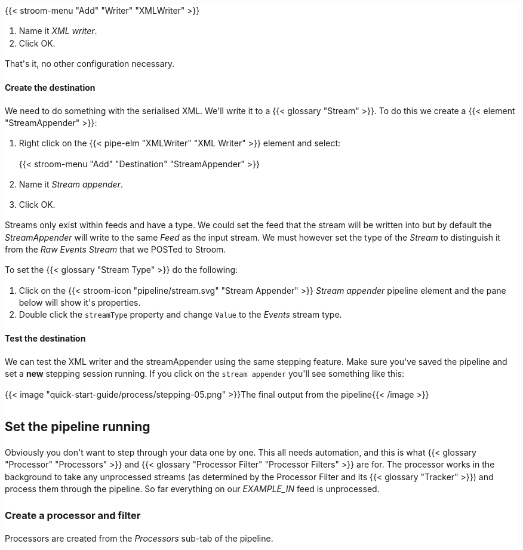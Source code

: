    {{< stroom-menu "Add" "Writer" "XMLWriter" >}}

1. Name it _XML writer_.
1. Click OK.

That's it, no other configuration necessary.


#### Create the destination

We need to do something with the serialised XML.
We'll write it to a {{< glossary "Stream" >}}.
To do this we create a {{< element "StreamAppender" >}}:

1. Right click on the {{< pipe-elm "XMLWriter" "XML Writer" >}} element and select:

   {{< stroom-menu "Add" "Destination" "StreamAppender" >}}

1. Name it _Stream appender_.
1. Click OK.

Streams only exist within feeds and have a type.
We could set the feed that the stream will be written into but by default the _StreamAppender_ will write to the same _Feed_ as the input stream.
We must however set the type of the _Stream_ to distinguish it from the _Raw Events_ _Stream_ that we POSTed to Stroom.

To set the {{< glossary "Stream Type" >}} do the following:

1. Click on the {{< stroom-icon "pipeline/stream.svg" "Stream Appender" >}} _Stream appender_ pipeline element and the pane below will show it's properties.
1. Double click the `streamType` property and change `Value` to the _Events_ stream type.


#### Test the destination

We can test the XML writer and the streamAppender using the same stepping feature.
Make sure you've saved the pipeline and set a **new** stepping session running.
If you click on the `stream appender` you'll see something like this:

{{< image "quick-start-guide/process/stepping-05.png" >}}The final output from the pipeline{{< /image >}}


## Set the pipeline running

Obviously you don't want to step through your data one by one.
This all needs automation, and this is what {{< glossary "Processor" "Processors" >}} and {{< glossary "Processor Filter" "Processor Filters" >}} are for.
The processor works in the background to take any unprocessed streams (as determined by the Processor Filter and its {{< glossary "Tracker" >}}) and process them through the pipeline.
So far everything on our _EXAMPLE_IN_ feed is unprocessed. 


### Create a processor and filter

Processors are created from the _Processors_ sub-tab of the pipeline.
